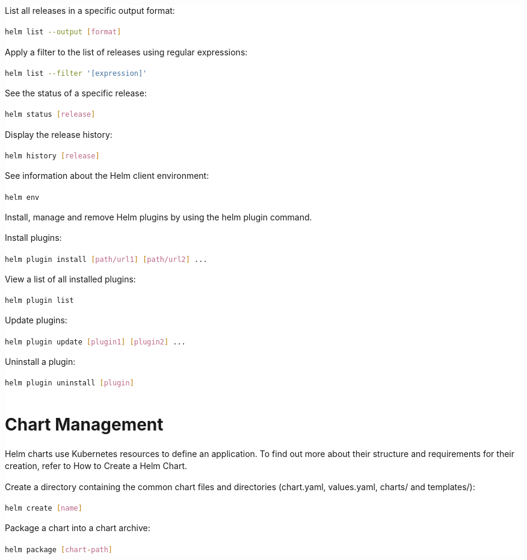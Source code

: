 List all releases in a specific output format:
```sh
helm list --output [format]
```

Apply a filter to the list of releases using regular expressions:
```sh
helm list --filter '[expression]'
```

See the status of a specific release:
```sh
helm status [release]
```

Display the release history:
```sh
helm history [release]
```

See information about the Helm client environment:
```sh
helm env
```

Install, manage and remove Helm plugins by using the helm plugin command.

Install plugins:
```sh
helm plugin install [path/url1] [path/url2] ...
```

View a list of all installed plugins:
```sh
helm plugin list
```

Update plugins:
```sh
helm plugin update [plugin1] [plugin2] ...
```

Uninstall a plugin:
```sh
helm plugin uninstall [plugin]
```

# Chart Management

Helm charts use Kubernetes resources to define an application. To find out more about their structure and requirements for their creation, refer to How to Create a Helm Chart.

Create a directory containing the common chart files and directories (chart.yaml, values.yaml, charts/ and templates/):

```sh
helm create [name]
```

Package a chart into a chart archive:
```sh
helm package [chart-path]
```
